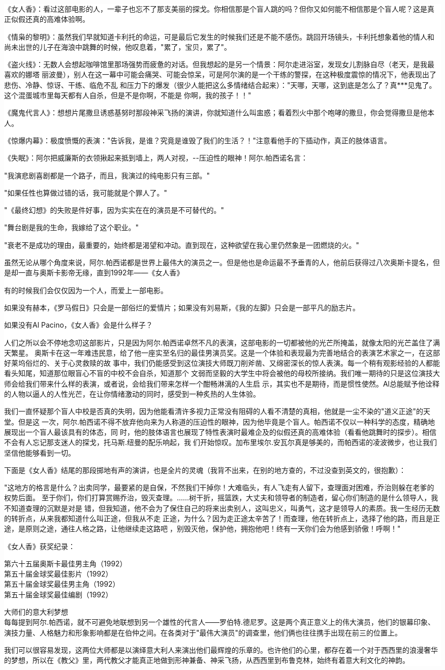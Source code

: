 《女人香》：看过这部电影的人，一辈子也忘不了那支美丽的探戈。你相信那是个盲人跳的吗？但你又如何能不相信那是个盲人呢？这是真正似假还真的高难体验啊。  

《情枭的黎明》：虽然我们早就知道卡利托的命运，可是最后它发生的时候我们还是不能不感伤。跳回开场镜头，卡利托想象着他的情人和尚未出世的儿子在海浪中跳舞的时候，他叹息着，"累了，宝贝，累了"。  

《盗火线》：无数人会想起咖啡馆里那场强势而疲惫的对话。但我想起的是另一个情景：阿尔走进浴室，发现女儿割脉自尽（老天，是我最喜欢的娜塔 丽波曼），别人在这一幕中可能会痛哭、可能会惊呆，可是阿尔演的是一个干练的警探，在这种极度震惊的情况下，他表现出了悲伤、冷静、惊讶、干练、临危不乱 和压力下的爆发（很少人能把这么多情绪结合起来）："天哪，天哪，这到底是怎么了？真***见鬼了。这个混蛋城市里每天都有人自杀，但是不是你啊，不能是 你啊，我的孩子！！" 

《魔鬼代言人》：想想片尾撒旦诱惑基努时那段神采飞扬的演讲，你就知道什么叫盅惑；看着烈火中那个咆哮的撒旦，你会觉得撒旦是他本人。  

《惊爆内幕》：极度愤慨的表演："告诉我，是谁？究竟是谁毁了我们的生活？！"注意看他手的下插动作，真正的肢体语言。  

《失眠》：阿尔把威廉斯的衣领揪起来抵到墙上，两人对视，--压迫性的眼神！阿尔.帕西诺名言：  

"我演悲剧喜剧都是一个路子，而且，我演过的纯电影只有三部。"  

"如果任性也算做过错的话，我可能就是个罪人了。"  

"《最终幻想》的失败是件好事，因为实实在在的演员是不可替代的。"  

"舞台剧是我的生命，我嫁给了这个职业。"  

"衰老不是成功的理由，最重要的，始终都是渴望和冲动。直到现在，这种欲望在我心里仍然象是一团燃烧的火。"  

虽然无论从哪个角度来说，阿尔.帕西诺都是世界上最伟大的演员之一。但是他也是命运最不予垂青的人，他前后获得过八次奥斯卡提名，但是却一直与奥斯卡影帝无缘，直到1992年——《女人香》  

有的时候我们会仅仅因为一个人，而爱上一部电影。  

如果没有赫本，《罗马假日》只会是一部俗烂的爱情片；如果没有刘易斯，《我的左脚》只会是一部平凡的励志片。  

如果没有Al Pacino，《女人香》会是什么样子？  

人们之所以会不停地念叨这部影片，只是因为阿尔.帕西诺卓然不凡的表演，这部电影的一切都被他的光芒所掩盖，就像太阳的光芒盖住了满天繁星。 奥斯卡在这一年难违民意，给了他一座实至名归的最佳男演员奖。这是一个体验和表现最为完善地结合的表演艺术家之一，在这部好莱坞俗烂的、关于心灵救赎的故 事中，我们仍能感受到这位演技大师既刀削斧凿、又绵密深长的惊人表演。每一个稍有观影经验的人都能看头知尾，知道那位眼盲心不盲的中校不会自杀，知道那个 文弱而坚毅的大学生中将会被他的母校所接纳。我们唯一期待的只是这位演技大师会给我们带来什么样的表演，或者说，会给我们带来怎样一个酣畅淋漓的人生启 示，其实也不是期待，而是惯性使然。Al总能赋予他诠释的人物以逼人的人性光芒，在让你情绪激动的同时，感受到一种炙热的人生体验。 

我们一直怀疑那个盲人中校是否真的失明，因为他能看清许多视力正常没有阻碍的人看不清楚的真相，他就是一尘不染的"道义正途"的天堂。但是这 一次，阿尔.帕西诺不得不放弃他向来为人称道的压迫性的眼神，因为他毕竟是个盲人。帕西诺不仅以一种科学的态度，精确地展现出一个盲人最该具有的体态，同 时，他的肢体语言也展现了特性表演时最难企及的似假还真的高难体验（看看他跳舞时的探步）。相信不会有人忘记那支迷人的探戈，托马斯.纽曼的配乐响起，我 们开始惊叹。加布里埃尔.安瓦尔真是够美的，而帕西诺的凌波微步，也让我们坚信他能够看到一切。 

下面是《女人香》结尾的那段掷地有声的演讲，也是全片的灵魂（我背不出来，在别的地方查的，不过没查到英文的，很抱歉）：  

"这地方的格言是什么？出卖同学，最要紧的是自保，不然我们干掉你！大难临头，有人飞走有人留下，查理面对困难，乔治则躲在老爹的权势后面。 至于你们，你们打算赏赐乔治，毁灭查理。......树干折，摇篮跌，大丈夫和领导者的制造者，留心你们制造的是什么领导人，我不知道查理的沉默是对是 错，但我知道，他不会为了保住自己的将来出卖别人，这叫忠义，叫勇气，这才是领导人的素质。我一生经历无数的转折点，从来我都知道什么叫正途，但我从不走 正途，为什么？因为走正途太辛苦了！而查理，他在转折点上，选择了他的路，而且是正途，是原则之途，通往人格之路，让他继续走这路吧 
，别毁灭他，保护他，拥抱他吧！终有一天你们会为他感到骄傲！呼啊！"  

《女人香》获奖纪录：  

第六十五届奥斯卡最佳男主角（1992）  
第五十届金球奖最佳影片（1992）  
第五十届金球奖最佳男主角（1992）  
第五十届金球奖最佳编剧（1992）  

大师们的意大利梦想  
每每提到阿尔.帕西诺，就不可避免地联想到另一个雄性的代言人——罗伯特.德尼罗。这是两个真正意义上的伟大演员，他们的银幕印象、演技力量、人格魅力和形象影响都是在伯仲之间。在各类对于"最伟大演员"的调查里，他们俩也往往携手出现在前三的位置上。  

我们可以很容易发现，这两位大师都是以演绎意大利人来演出他们最辉煌的乐章的。也许他们的心里，都存在着一个对于西西里的浪漫奢华的梦想，所以在《教父》里，两代教父才能真正地做到形神兼备、神采飞扬，从西西里到布鲁克林，始终有着意大利文化的神韵。  
